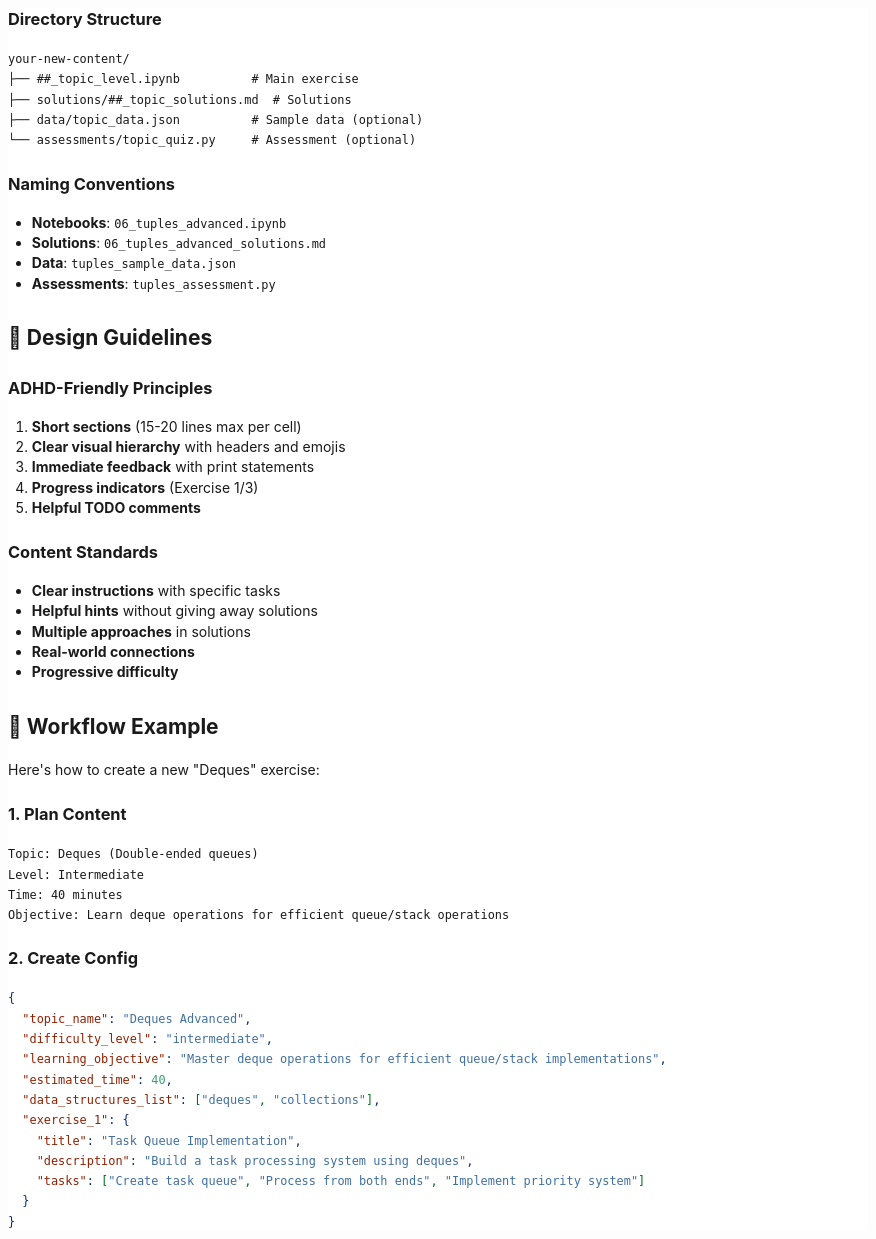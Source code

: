 ### Directory Structure

```
your-new-content/
├── ##_topic_level.ipynb          # Main exercise
├── solutions/##_topic_solutions.md  # Solutions
├── data/topic_data.json          # Sample data (optional)
└── assessments/topic_quiz.py     # Assessment (optional)
```

### Naming Conventions

- **Notebooks**: `06_tuples_advanced.ipynb`
- **Solutions**: `06_tuples_advanced_solutions.md`
- **Data**: `tuples_sample_data.json`
- **Assessments**: `tuples_assessment.py`

## 🎨 Design Guidelines

### ADHD-Friendly Principles

1. **Short sections** (15-20 lines max per cell)
2. **Clear visual hierarchy** with headers and emojis
3. **Immediate feedback** with print statements
4. **Progress indicators** (Exercise 1/3)
5. **Helpful TODO comments**

### Content Standards

- **Clear instructions** with specific tasks
- **Helpful hints** without giving away solutions  
- **Multiple approaches** in solutions
- **Real-world connections**
- **Progressive difficulty**

## 🔄 Workflow Example

Here's how to create a new "Deques" exercise:

### 1. Plan Content
```
Topic: Deques (Double-ended queues)
Level: Intermediate
Time: 40 minutes
Objective: Learn deque operations for efficient queue/stack operations
```

### 2. Create Config
```json
{
  "topic_name": "Deques Advanced",
  "difficulty_level": "intermediate", 
  "learning_objective": "Master deque operations for efficient queue/stack implementations",
  "estimated_time": 40,
  "data_structures_list": ["deques", "collections"],
  "exercise_1": {
    "title": "Task Queue Implementation",
    "description": "Build a task processing system using deques",
    "tasks": ["Create task queue", "Process from both ends", "Implement priority system"]
  }
}
```
